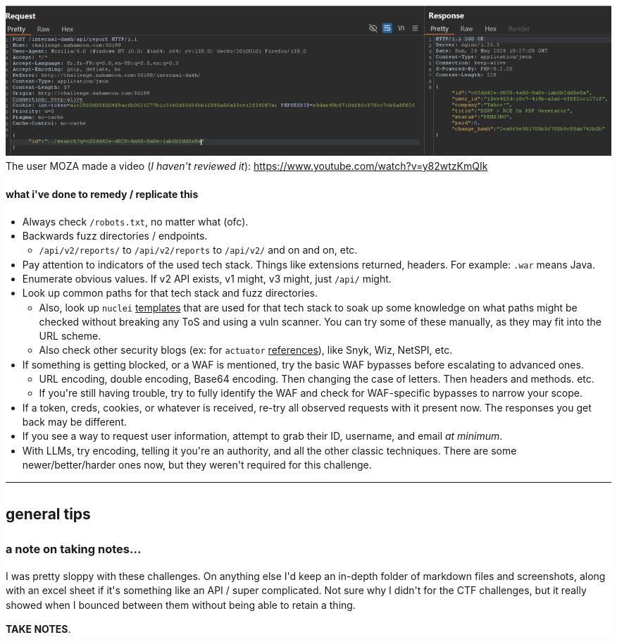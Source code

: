 ![](images/CleanShot%202025-06-02%20at%2016.15.37.png)
The user MOZA made a video (*I haven't reviewed it*): https://www.youtube.com/watch?v=y82wtzKmQIk
#### what i've done to remedy / replicate this
- Always check `/robots.txt`, no matter what (ofc).
- Backwards fuzz directories / endpoints.
	- `/api/v2/reports/` to `/api/v2/reports` to `/api/v2/` and on and on, etc.
- Pay attention to indicators of the used tech stack. Things like extensions returned, headers. For example: `.war` means Java.
- Enumerate obvious values. If v2 API exists, v1 might, v3 might, just `/api/` might.
- Look up common paths for that tech stack and fuzz directories. 
	- Also, look up `nuclei` [templates](https://github.com/projectdiscovery/nuclei-templates/blob/main/http/technologies/springboot-actuator.yaml) that are used for that tech stack to soak up some knowledge on what paths might be checked without breaking any ToS and using a vuln scanner. You can try some of these manually, as they may fit into the URL scheme.
	- Also check other security blogs (ex: for `actuator` [references](https://www.wiz.io/blog/spring-boot-actuator-misconfigurations)), like Snyk, Wiz, NetSPI, etc.
- If something is getting blocked, or a WAF is mentioned, try the basic WAF bypasses before escalating to advanced ones.
	- URL encoding, double encoding, Base64 encoding. Then changing the case of letters. Then headers and methods. etc.
	- If you're still having trouble, try to fully identify the WAF and check for WAF-specific bypasses to narrow your scope.
- If a token, creds, cookies, or whatever is received, re-try all observed requests with it present now. The responses you get back may be different.
- If you see a way to request user information, attempt to grab their ID, username, and email *at minimum*.
- With LLMs, try encoding, telling it you're an authority, and all the other classic techniques. There are some newer/better/harder ones now, but they weren't required for this challenge.

---
## general tips
### a note on taking notes...

I was pretty sloppy with these challenges. On anything else I'd keep an in-depth folder of markdown files and screenshots, along with an excel sheet if it's something like an API / super complicated. Not sure why I didn't for the CTF challenges, but it really showed when I bounced between them without being able to retain a thing. 

**TAKE NOTES**.
